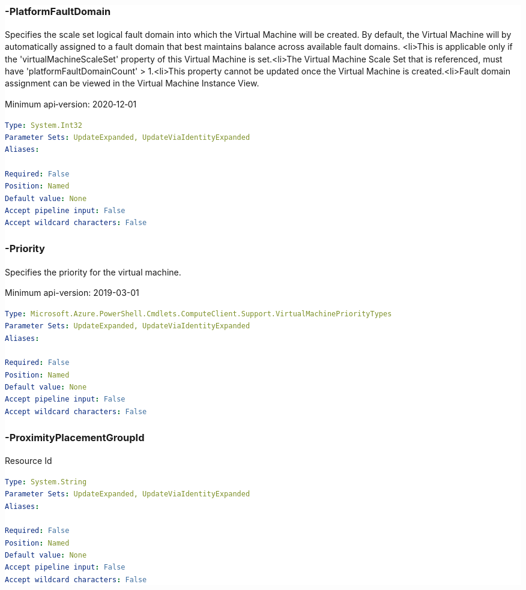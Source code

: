 ### -PlatformFaultDomain
Specifies the scale set logical fault domain into which the Virtual Machine will be created.
By default, the Virtual Machine will by automatically assigned to a fault domain that best maintains balance across available fault domains.
\<li\>This is applicable only if the 'virtualMachineScaleSet' property of this Virtual Machine is set.\<li\>The Virtual Machine Scale Set that is referenced, must have 'platformFaultDomainCount' &gt; 1.\<li\>This property cannot be updated once the Virtual Machine is created.\<li\>Fault domain assignment can be viewed in the Virtual Machine Instance View.

Minimum api‐version: 2020‐12‐01

```yaml
Type: System.Int32
Parameter Sets: UpdateExpanded, UpdateViaIdentityExpanded
Aliases:

Required: False
Position: Named
Default value: None
Accept pipeline input: False
Accept wildcard characters: False
```

### -Priority
Specifies the priority for the virtual machine.


Minimum api-version: 2019-03-01

```yaml
Type: Microsoft.Azure.PowerShell.Cmdlets.ComputeClient.Support.VirtualMachinePriorityTypes
Parameter Sets: UpdateExpanded, UpdateViaIdentityExpanded
Aliases:

Required: False
Position: Named
Default value: None
Accept pipeline input: False
Accept wildcard characters: False
```

### -ProximityPlacementGroupId
Resource Id

```yaml
Type: System.String
Parameter Sets: UpdateExpanded, UpdateViaIdentityExpanded
Aliases:

Required: False
Position: Named
Default value: None
Accept pipeline input: False
Accept wildcard characters: False
```
